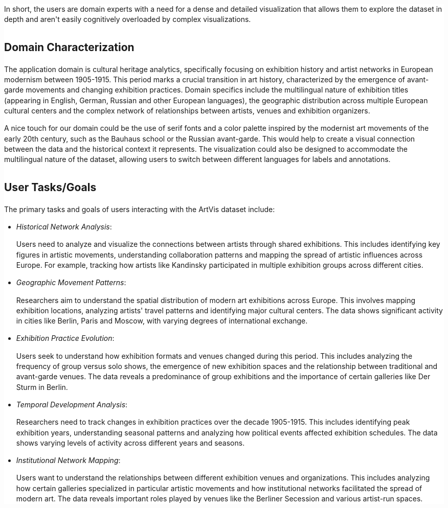 In short, the users are domain experts with a need for a dense and detailed visualization that allows them to explore the dataset in depth and aren't easily cognitively overloaded by complex visualizations.

## Domain Characterization

The application domain is cultural heritage analytics, specifically focusing on exhibition history and artist networks in European modernism between 1905-1915. This period marks a crucial transition in art history, characterized by the emergence of avant-garde movements and changing exhibition practices. Domain specifics include the multilingual nature of exhibition titles (appearing in English, German, Russian and other European languages), the geographic distribution across multiple European cultural centers and the complex network of relationships between artists, venues and exhibition organizers.

A nice touch for our domain could be the use of serif fonts and a color palette inspired by the modernist art movements of the early 20th century, such as the Bauhaus school or the Russian avant-garde. This would help to create a visual connection between the data and the historical context it represents. The visualization could also be designed to accommodate the multilingual nature of the dataset, allowing users to switch between different languages for labels and annotations.

## User Tasks/Goals

The primary tasks and goals of users interacting with the ArtVis dataset include:

- *Historical Network Analysis*:

    Users need to analyze and visualize the connections between artists through shared exhibitions. This includes identifying key figures in artistic movements, understanding collaboration patterns and mapping the spread of artistic influences across Europe. For example, tracking how artists like Kandinsky participated in multiple exhibition groups across different cities.

- *Geographic Movement Patterns*:

    Researchers aim to understand the spatial distribution of modern art exhibitions across Europe. This involves mapping exhibition locations, analyzing artists' travel patterns and identifying major cultural centers. The data shows significant activity in cities like Berlin, Paris and Moscow, with varying degrees of international exchange.

- *Exhibition Practice Evolution*:

    Users seek to understand how exhibition formats and venues changed during this period. This includes analyzing the frequency of group versus solo shows, the emergence of new exhibition spaces and the relationship between traditional and avant-garde venues. The data reveals a predominance of group exhibitions and the importance of certain galleries like Der Sturm in Berlin.

- *Temporal Development Analysis*:

    Researchers need to track changes in exhibition practices over the decade 1905-1915. This includes identifying peak exhibition years, understanding seasonal patterns and analyzing how political events affected exhibition schedules. The data shows varying levels of activity across different years and seasons.

- *Institutional Network Mapping*:

    Users want to understand the relationships between different exhibition venues and organizations. This includes analyzing how certain galleries specialized in particular artistic movements and how institutional networks facilitated the spread of modern art. The data reveals important roles played by venues like the Berliner Secession and various artist-run spaces.
